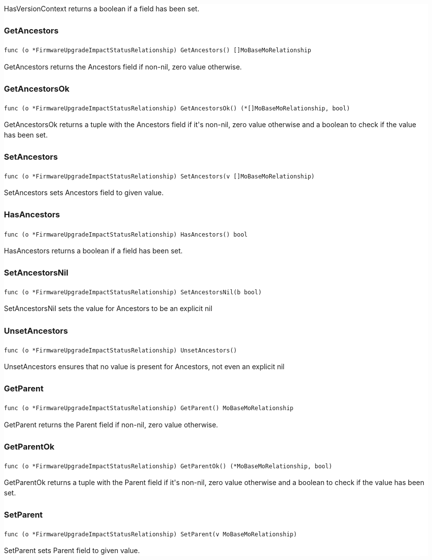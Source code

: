 HasVersionContext returns a boolean if a field has been set.

### GetAncestors

`func (o *FirmwareUpgradeImpactStatusRelationship) GetAncestors() []MoBaseMoRelationship`

GetAncestors returns the Ancestors field if non-nil, zero value otherwise.

### GetAncestorsOk

`func (o *FirmwareUpgradeImpactStatusRelationship) GetAncestorsOk() (*[]MoBaseMoRelationship, bool)`

GetAncestorsOk returns a tuple with the Ancestors field if it's non-nil, zero value otherwise
and a boolean to check if the value has been set.

### SetAncestors

`func (o *FirmwareUpgradeImpactStatusRelationship) SetAncestors(v []MoBaseMoRelationship)`

SetAncestors sets Ancestors field to given value.

### HasAncestors

`func (o *FirmwareUpgradeImpactStatusRelationship) HasAncestors() bool`

HasAncestors returns a boolean if a field has been set.

### SetAncestorsNil

`func (o *FirmwareUpgradeImpactStatusRelationship) SetAncestorsNil(b bool)`

 SetAncestorsNil sets the value for Ancestors to be an explicit nil

### UnsetAncestors
`func (o *FirmwareUpgradeImpactStatusRelationship) UnsetAncestors()`

UnsetAncestors ensures that no value is present for Ancestors, not even an explicit nil
### GetParent

`func (o *FirmwareUpgradeImpactStatusRelationship) GetParent() MoBaseMoRelationship`

GetParent returns the Parent field if non-nil, zero value otherwise.

### GetParentOk

`func (o *FirmwareUpgradeImpactStatusRelationship) GetParentOk() (*MoBaseMoRelationship, bool)`

GetParentOk returns a tuple with the Parent field if it's non-nil, zero value otherwise
and a boolean to check if the value has been set.

### SetParent

`func (o *FirmwareUpgradeImpactStatusRelationship) SetParent(v MoBaseMoRelationship)`

SetParent sets Parent field to given value.
